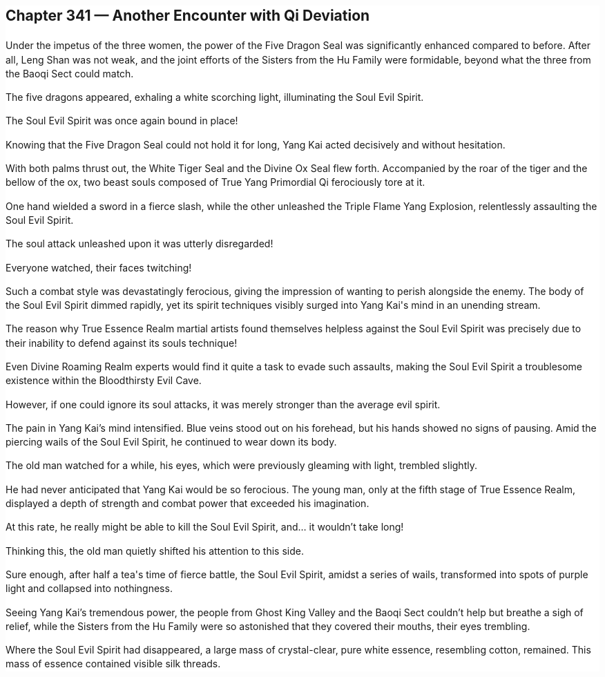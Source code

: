 ## Chapter 341 — Another Encounter with Qi Deviation

Under the impetus of the three women, the power of the Five Dragon Seal was significantly enhanced compared to before. After all, Leng Shan was not weak, and the joint efforts of the Sisters from the Hu Family were formidable, beyond what the three from the Baoqi Sect could match.

The five dragons appeared, exhaling a white scorching light, illuminating the Soul Evil Spirit.

The Soul Evil Spirit was once again bound in place!

Knowing that the Five Dragon Seal could not hold it for long, Yang Kai acted decisively and without hesitation.

With both palms thrust out, the White Tiger Seal and the Divine Ox Seal flew forth. Accompanied by the roar of the tiger and the bellow of the ox, two beast souls composed of True Yang Primordial Qi ferociously tore at it.

One hand wielded a sword in a fierce slash, while the other unleashed the Triple Flame Yang Explosion, relentlessly assaulting the Soul Evil Spirit.

The soul attack unleashed upon it was utterly disregarded!

Everyone watched, their faces twitching!

Such a combat style was devastatingly ferocious, giving the impression of wanting to perish alongside the enemy. The body of the Soul Evil Spirit dimmed rapidly, yet its spirit techniques visibly surged into Yang Kai's mind in an unending stream.

The reason why True Essence Realm martial artists found themselves helpless against the Soul Evil Spirit was precisely due to their inability to defend against its souls technique!

Even Divine Roaming Realm experts would find it quite a task to evade such assaults, making the Soul Evil Spirit a troublesome existence within the Bloodthirsty Evil Cave.

However, if one could ignore its soul attacks, it was merely stronger than the average evil spirit.

The pain in Yang Kai’s mind intensified. Blue veins stood out on his forehead, but his hands showed no signs of pausing. Amid the piercing wails of the Soul Evil Spirit, he continued to wear down its body.

The old man watched for a while, his eyes, which were previously gleaming with light, trembled slightly.

He had never anticipated that Yang Kai would be so ferocious. The young man, only at the fifth stage of True Essence Realm, displayed a depth of strength and combat power that exceeded his imagination.

At this rate, he really might be able to kill the Soul Evil Spirit, and… it wouldn’t take long!

Thinking this, the old man quietly shifted his attention to this side.

Sure enough, after half a tea's time of fierce battle, the Soul Evil Spirit, amidst a series of wails, transformed into spots of purple light and collapsed into nothingness.

Seeing Yang Kai’s tremendous power, the people from Ghost King Valley and the Baoqi Sect couldn’t help but breathe a sigh of relief, while the Sisters from the Hu Family were so astonished that they covered their mouths, their eyes trembling.

Where the Soul Evil Spirit had disappeared, a large mass of crystal-clear, pure white essence, resembling cotton, remained. This mass of essence contained visible silk threads.
